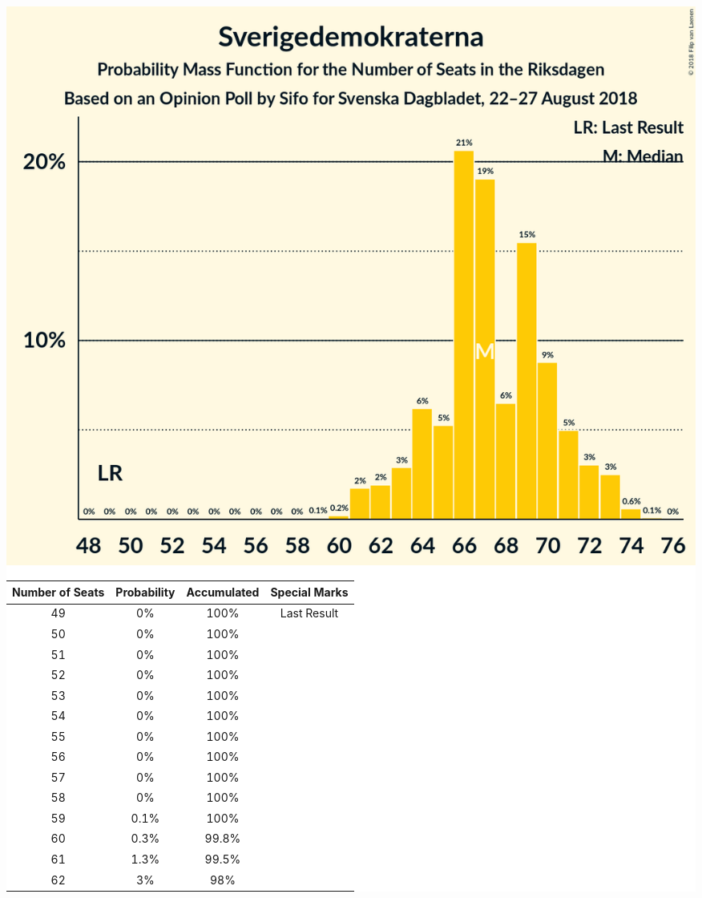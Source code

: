![Graph with seats probability mass function not yet produced](2018-08-27-Sifo-seats-pmf-sverigedemokraterna.png "Seats Probability Mass Function")

| Number of Seats | Probability | Accumulated | Special Marks |
|:---------------:|:-----------:|:-----------:|:-------------:|
| 49 | 0% | 100% | Last Result |
| 50 | 0% | 100% |  |
| 51 | 0% | 100% |  |
| 52 | 0% | 100% |  |
| 53 | 0% | 100% |  |
| 54 | 0% | 100% |  |
| 55 | 0% | 100% |  |
| 56 | 0% | 100% |  |
| 57 | 0% | 100% |  |
| 58 | 0% | 100% |  |
| 59 | 0.1% | 100% |  |
| 60 | 0.3% | 99.8% |  |
| 61 | 1.3% | 99.5% |  |
| 62 | 3% | 98% |  |